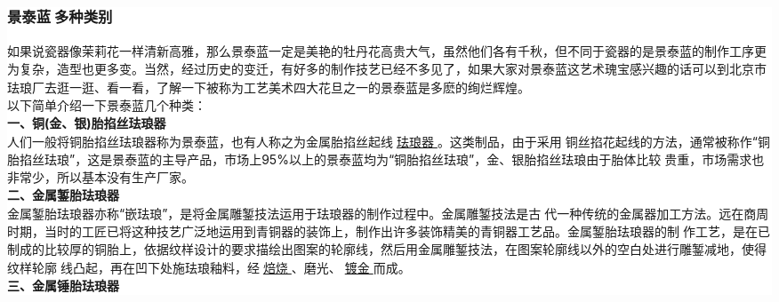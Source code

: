  <div class="anchor-list">
  <a class="lemma-anchor para-title" name="3_4">
  </a>
  <a class="lemma-anchor" name="sub16045429_3_4">
  </a>
  <a class="lemma-anchor" name="多种类别">
  </a>
  <a class="lemma-anchor" name="3-4">
  </a>
 </div>
 <div class="para-title level-3" label-module="para-title">
  <h3 class="title-text">
   <span class="title-prefix">
    景泰蓝
   </span>
   多种类别
  </h3>
 </div>
 <div class="para" label-module="para">
  如果说瓷器像茉莉花一样清新高雅，那么景泰蓝一定是美艳的牡丹花高贵大气，虽然他们各有千秋，但不同于瓷器的是景泰蓝的制作工序更为复杂，造型也更多变。当然，经过历史的变迁，有好多的制作技艺已经不多见了，如果大家对景泰蓝这艺术瑰宝感兴趣的话可以到北京市珐琅厂去逛一逛、看一看，了解一下被称为工艺美术四大花旦之一的景泰蓝是多麽的绚烂辉煌。
 </div>
 <div class="para" label-module="para">
  以下简单介绍一下景泰蓝几个种类：
 </div>
 <div class="para" label-module="para">
  <b>
   一、铜(金、银)胎掐丝珐琅器
  </b>
 </div>
 <div class="para" label-module="para">
  人们一般将铜胎掐丝珐琅器称为景泰蓝，也有人称之为金属胎掐丝起线
  <a href="/item/%E7%8F%90%E7%90%85%E5%99%A8" target="_blank">
   珐琅器
  </a>
  。这类制品，由于采用 铜丝掐花起线的方法，通常被称作“铜胎掐丝珐琅”，这是景泰蓝的主导产品，市场上95%以上的景泰蓝均为“铜胎掐丝珐琅”，金、银胎掐丝珐琅由于胎体比较 贵重，市场需求也非常少，所以基本没有生产厂家。
 </div>
 <div class="para" label-module="para">
  <b>
   二、金属錾胎珐琅器
  </b>
 </div>
 <div class="para" label-module="para">
  金属錾胎珐琅器亦称“嵌珐琅”，是将金属雕錾技法运用于珐琅器的制作过程中。金属雕錾技法是古 代一种传统的金属器加工方法。远在商周时期，当时的工匠已将这种技艺广泛地运用到青铜器的装饰上，制作出许多装饰精美的青铜器工艺品。金属錾胎珐琅器的制 作工艺，是在已制成的比较厚的铜胎上，依据纹样设计的要求描绘出图案的轮廓线，然后用金属雕錾技法，在图案轮廓线以外的空白处进行雕錾减地，使得纹样轮廓 线凸起，再在凹下处施珐琅釉料，经
  <a href="/item/%E7%84%99%E7%83%A7" target="_blank">
   焙烧
  </a>
  、磨光、
  <a href="/item/%E9%95%80%E9%87%91" target="_blank">
   镀金
  </a>
  而成。
 </div>
 <div class="para" label-module="para">
  <b>
   三、金属锤胎珐琅器
  </b>
 </div>
 <div class="para" label-module="para">